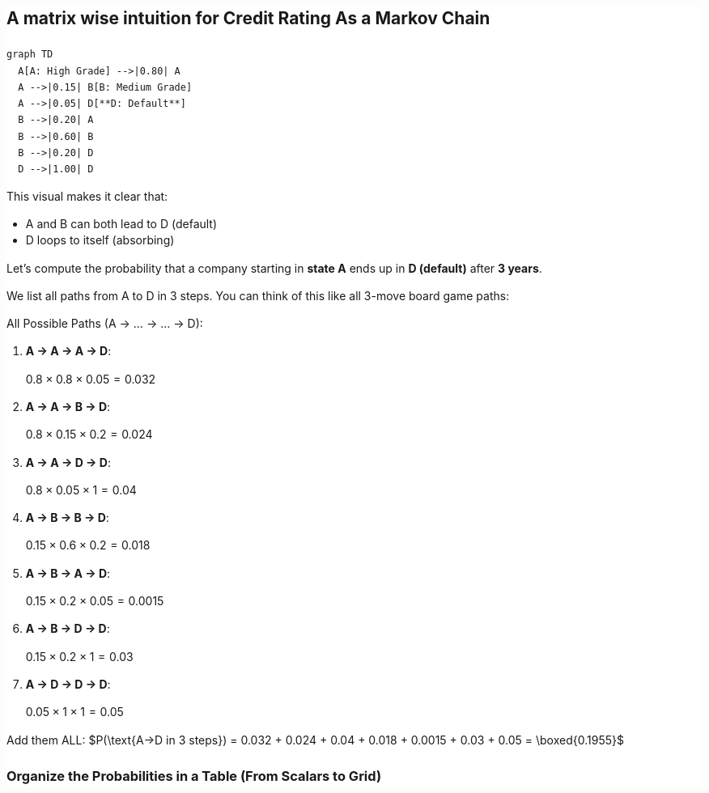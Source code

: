 
## A matrix wise intuition for Credit Rating As a Markov Chain

```mermaid
graph TD
  A[A: High Grade] -->|0.80| A
  A -->|0.15| B[B: Medium Grade]
  A -->|0.05| D[**D: Default**]
  B -->|0.20| A
  B -->|0.60| B
  B -->|0.20| D
  D -->|1.00| D
```

This visual makes it clear that:



- A and B can both lead to D (default)
- D loops to itself (absorbing)

Let’s compute the probability that a company starting in **state A** ends up in **D (default)** after **3 years**.

We list all paths from A to D in 3 steps. You can think of this like all 3-move board game paths:

All Possible Paths (A → … → … → D): 

1. **A → A → A → D**:

   $0.8 \times 0.8 \times 0.05 = 0.032$

2. **A → A → B → D**:

   $0.8 \times 0.15 \times 0.2 = 0.024$

3. **A → A → D → D**:

   $0.8 \times 0.05 \times 1 = 0.04$

4. **A → B → B → D**:

   $0.15 \times 0.6 \times 0.2 = 0.018$

5. **A → B → A → D**:

   $0.15 \times 0.2 \times 0.05 = 0.0015$

6. **A → B → D → D**:

   $0.15 \times 0.2 \times 1 = 0.03$

7. **A → D → D → D**:

   $0.05 \times 1 \times 1 = 0.05$

Add them ALL: $P(\text{A→D in 3 steps}) = 0.032 + 0.024 + 0.04 + 0.018 + 0.0015 + 0.03 + 0.05 = \boxed{0.1955}$

### Organize the Probabilities in a Table (From Scalars to Grid)

